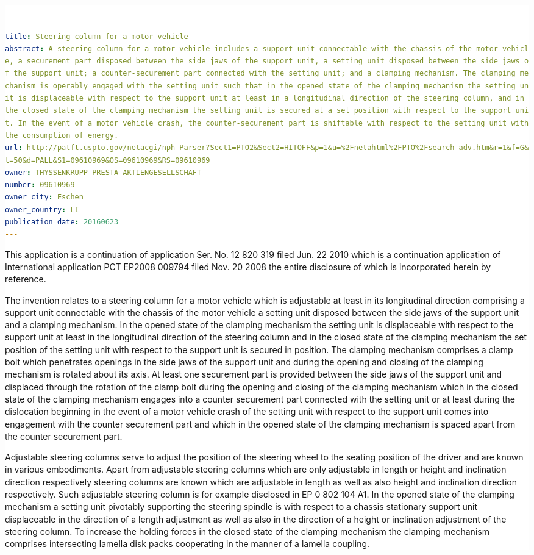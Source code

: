 ```yaml
---

title: Steering column for a motor vehicle
abstract: A steering column for a motor vehicle includes a support unit connectable with the chassis of the motor vehicle, a securement part disposed between the side jaws of the support unit, a setting unit disposed between the side jaws of the support unit; a counter-securement part connected with the setting unit; and a clamping mechanism. The clamping mechanism is operably engaged with the setting unit such that in the opened state of the clamping mechanism the setting unit is displaceable with respect to the support unit at least in a longitudinal direction of the steering column, and in the closed state of the clamping mechanism the setting unit is secured at a set position with respect to the support unit. In the event of a motor vehicle crash, the counter-securement part is shiftable with respect to the setting unit with the consumption of energy.
url: http://patft.uspto.gov/netacgi/nph-Parser?Sect1=PTO2&Sect2=HITOFF&p=1&u=%2Fnetahtml%2FPTO%2Fsearch-adv.htm&r=1&f=G&l=50&d=PALL&S1=09610969&OS=09610969&RS=09610969
owner: THYSSENKRUPP PRESTA AKTIENGESELLSCHAFT
number: 09610969
owner_city: Eschen
owner_country: LI
publication_date: 20160623
---
```

This application is a continuation of application Ser. No. 12 820 319 filed Jun. 22 2010 which is a continuation application of International application PCT EP2008 009794 filed Nov. 20 2008 the entire disclosure of which is incorporated herein by reference.

The invention relates to a steering column for a motor vehicle which is adjustable at least in its longitudinal direction comprising a support unit connectable with the chassis of the motor vehicle a setting unit disposed between the side jaws of the support unit and a clamping mechanism. In the opened state of the clamping mechanism the setting unit is displaceable with respect to the support unit at least in the longitudinal direction of the steering column and in the closed state of the clamping mechanism the set position of the setting unit with respect to the support unit is secured in position. The clamping mechanism comprises a clamp bolt which penetrates openings in the side jaws of the support unit and during the opening and closing of the clamping mechanism is rotated about its axis. At least one securement part is provided between the side jaws of the support unit and displaced through the rotation of the clamp bolt during the opening and closing of the clamping mechanism which in the closed state of the clamping mechanism engages into a counter securement part connected with the setting unit or at least during the dislocation beginning in the event of a motor vehicle crash of the setting unit with respect to the support unit comes into engagement with the counter securement part and which in the opened state of the clamping mechanism is spaced apart from the counter securement part.

Adjustable steering columns serve to adjust the position of the steering wheel to the seating position of the driver and are known in various embodiments. Apart from adjustable steering columns which are only adjustable in length or height and inclination direction respectively steering columns are known which are adjustable in length as well as also height and inclination direction respectively. Such adjustable steering column is for example disclosed in EP 0 802 104 A1. In the opened state of the clamping mechanism a setting unit pivotably supporting the steering spindle is with respect to a chassis stationary support unit displaceable in the direction of a length adjustment as well as also in the direction of a height or inclination adjustment of the steering column. To increase the holding forces in the closed state of the clamping mechanism the clamping mechanism comprises intersecting lamella disk packs cooperating in the manner of a lamella coupling.
